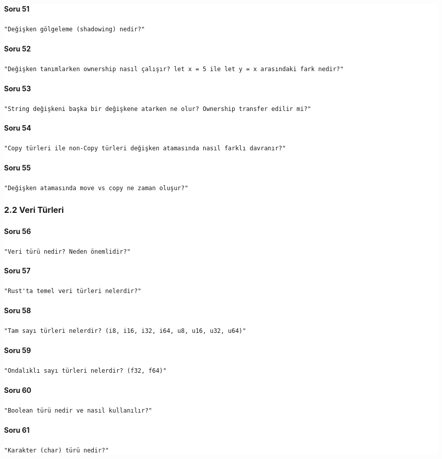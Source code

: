 #### Soru 51
```
"Değişken gölgeleme (shadowing) nedir?"
```

#### Soru 52
```
"Değişken tanımlarken ownership nasıl çalışır? let x = 5 ile let y = x arasındaki fark nedir?"
```

#### Soru 53
```
"String değişkeni başka bir değişkene atarken ne olur? Ownership transfer edilir mi?"
```

#### Soru 54
```
"Copy türleri ile non-Copy türleri değişken atamasında nasıl farklı davranır?"
```

#### Soru 55
```
"Değişken atamasında move vs copy ne zaman oluşur?"
```

### 2.2 Veri Türleri

#### Soru 56
```
"Veri türü nedir? Neden önemlidir?"
```

#### Soru 57
```
"Rust'ta temel veri türleri nelerdir?"
```

#### Soru 58
```
"Tam sayı türleri nelerdir? (i8, i16, i32, i64, u8, u16, u32, u64)"
```

#### Soru 59
```
"Ondalıklı sayı türleri nelerdir? (f32, f64)"
```

#### Soru 60
```
"Boolean türü nedir ve nasıl kullanılır?"
```

#### Soru 61
```
"Karakter (char) türü nedir?"
```
